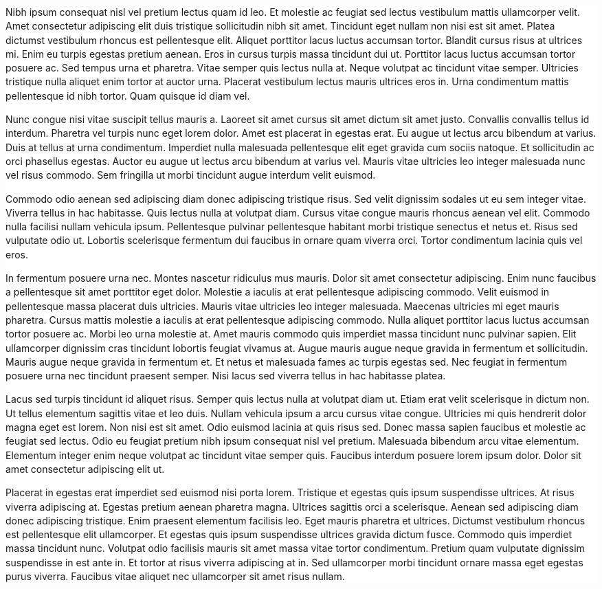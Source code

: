 Nibh ipsum consequat nisl vel pretium lectus quam id leo. Et molestie ac feugiat sed lectus vestibulum mattis ullamcorper velit. Amet consectetur adipiscing elit duis tristique sollicitudin nibh sit amet. Tincidunt eget nullam non nisi est sit amet. Platea dictumst vestibulum rhoncus est pellentesque elit. Aliquet porttitor lacus luctus accumsan tortor. Blandit cursus risus at ultrices mi. Enim eu turpis egestas pretium aenean. Eros in cursus turpis massa tincidunt dui ut. Porttitor lacus luctus accumsan tortor posuere ac. Sed tempus urna et pharetra. Vitae semper quis lectus nulla at. Neque volutpat ac tincidunt vitae semper. Ultricies tristique nulla aliquet enim tortor at auctor urna. Placerat vestibulum lectus mauris ultrices eros in. Urna condimentum mattis pellentesque id nibh tortor. Quam quisque id diam vel.

Nunc congue nisi vitae suscipit tellus mauris a. Laoreet sit amet cursus sit amet dictum sit amet justo. Convallis convallis tellus id interdum. Pharetra vel turpis nunc eget lorem dolor. Amet est placerat in egestas erat. Eu augue ut lectus arcu bibendum at varius. Duis at tellus at urna condimentum. Imperdiet nulla malesuada pellentesque elit eget gravida cum sociis natoque. Et sollicitudin ac orci phasellus egestas. Auctor eu augue ut lectus arcu bibendum at varius vel. Mauris vitae ultricies leo integer malesuada nunc vel risus commodo. Sem fringilla ut morbi tincidunt augue interdum velit euismod.

Commodo odio aenean sed adipiscing diam donec adipiscing tristique risus. Sed velit dignissim sodales ut eu sem integer vitae. Viverra tellus in hac habitasse. Quis lectus nulla at volutpat diam. Cursus vitae congue mauris rhoncus aenean vel elit. Commodo nulla facilisi nullam vehicula ipsum. Pellentesque pulvinar pellentesque habitant morbi tristique senectus et netus et. Risus sed vulputate odio ut. Lobortis scelerisque fermentum dui faucibus in ornare quam viverra orci. Tortor condimentum lacinia quis vel eros.

In fermentum posuere urna nec. Montes nascetur ridiculus mus mauris. Dolor sit amet consectetur adipiscing. Enim nunc faucibus a pellentesque sit amet porttitor eget dolor. Molestie a iaculis at erat pellentesque adipiscing commodo. Velit euismod in pellentesque massa placerat duis ultricies. Mauris vitae ultricies leo integer malesuada. Maecenas ultricies mi eget mauris pharetra. Cursus mattis molestie a iaculis at erat pellentesque adipiscing commodo. Nulla aliquet porttitor lacus luctus accumsan tortor posuere ac. Morbi leo urna molestie at. Amet mauris commodo quis imperdiet massa tincidunt nunc pulvinar sapien. Elit ullamcorper dignissim cras tincidunt lobortis feugiat vivamus at. Augue mauris augue neque gravida in fermentum et sollicitudin. Mauris augue neque gravida in fermentum et. Et netus et malesuada fames ac turpis egestas sed. Nec feugiat in fermentum posuere urna nec tincidunt praesent semper. Nisi lacus sed viverra tellus in hac habitasse platea.

Lacus sed turpis tincidunt id aliquet risus. Semper quis lectus nulla at volutpat diam ut. Etiam erat velit scelerisque in dictum non. Ut tellus elementum sagittis vitae et leo duis. Nullam vehicula ipsum a arcu cursus vitae congue. Ultricies mi quis hendrerit dolor magna eget est lorem. Non nisi est sit amet. Odio euismod lacinia at quis risus sed. Donec massa sapien faucibus et molestie ac feugiat sed lectus. Odio eu feugiat pretium nibh ipsum consequat nisl vel pretium. Malesuada bibendum arcu vitae elementum. Elementum integer enim neque volutpat ac tincidunt vitae semper quis. Faucibus interdum posuere lorem ipsum dolor. Dolor sit amet consectetur adipiscing elit ut.

Placerat in egestas erat imperdiet sed euismod nisi porta lorem. Tristique et egestas quis ipsum suspendisse ultrices. At risus viverra adipiscing at. Egestas pretium aenean pharetra magna. Ultrices sagittis orci a scelerisque. Aenean sed adipiscing diam donec adipiscing tristique. Enim praesent elementum facilisis leo. Eget mauris pharetra et ultrices. Dictumst vestibulum rhoncus est pellentesque elit ullamcorper. Et egestas quis ipsum suspendisse ultrices gravida dictum fusce. Commodo quis imperdiet massa tincidunt nunc. Volutpat odio facilisis mauris sit amet massa vitae tortor condimentum. Pretium quam vulputate dignissim suspendisse in est ante in. Et tortor at risus viverra adipiscing at in. Sed ullamcorper morbi tincidunt ornare massa eget egestas purus viverra. Faucibus vitae aliquet nec ullamcorper sit amet risus nullam.
